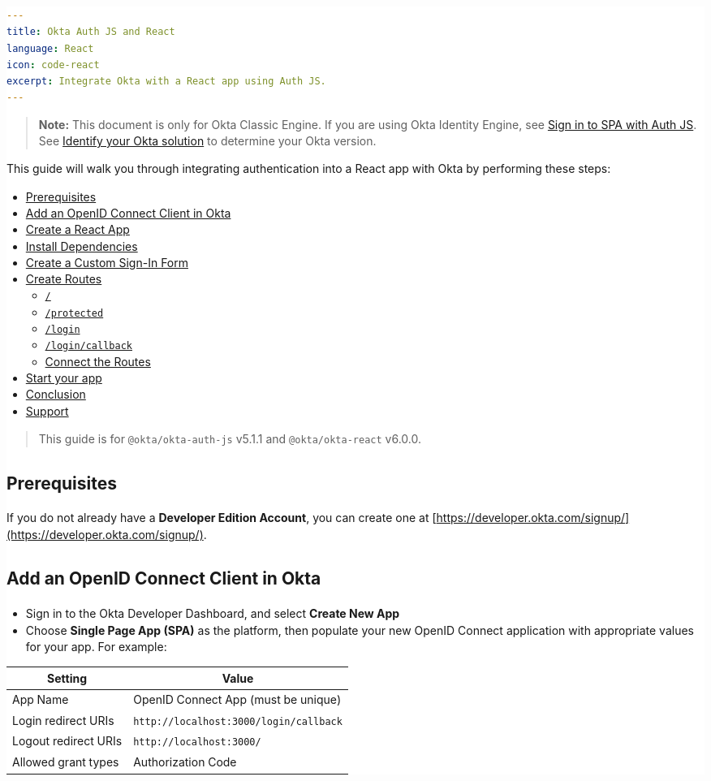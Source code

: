 ```yaml
---
title: Okta Auth JS and React
language: React
icon: code-react
excerpt: Integrate Okta with a React app using Auth JS.
---
```


> **Note:** This document is only for Okta Classic Engine. If you are using Okta Identity Engine, see [Sign in to SPA with Auth JS](/docs/guides/sign-in-to-spa-authjs/react/main). See [Identify your Okta solution](https://help.okta.com/okta_help.htm?type=oie&id=ext-oie-version) to determine your Okta version.

This guide will walk you through integrating authentication into a React app with Okta by performing these steps:
- [Prerequisites](#prerequisites)
- [Add an OpenID Connect Client in Okta](#add-an-openid-connect-client-in-okta)
- [Create a React App](#create-a-react-app)
- [Install Dependencies](#install-dependencies)
- [Create a Custom Sign-In Form](#create-a-custom-sign-in-form)
- [Create Routes](#create-routes)
  - [`/`](#)
  - [`/protected`](#protected)
  - [`/login`](#login)
  - [`/login/callback`](#logincallback)
  - [Connect the Routes](#connect-the-routes)
- [Start your app](#start-your-app)
- [Conclusion](#conclusion)
- [Support](#support)

> This guide is for `@okta/okta-auth-js` v5.1.1 and `@okta/okta-react` v6.0.0.

## Prerequisites
If you do not already have a **Developer Edition Account**, you can create one at [https://developer.okta.com/signup/](https://developer.okta.com/signup/).

## Add an OpenID Connect Client in Okta
* Sign in to the Okta Developer Dashboard, and select **Create New App**
* Choose **Single Page App (SPA)** as the platform, then populate your new OpenID Connect application with appropriate values for your app. For example:

| Setting              | Value                                               |
| -------------------  | --------------------------------------------------- |
| App Name             | OpenID Connect App (must be unique)                 |
| Login redirect URIs  | `http://localhost:3000/login/callback`              |
| Logout redirect URIs | `http://localhost:3000/`                       |
| Allowed grant types  | Authorization Code                                  |
